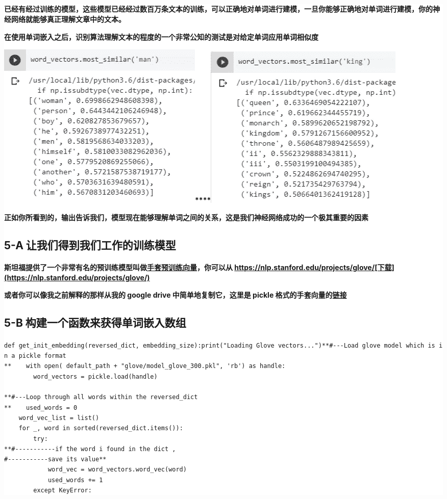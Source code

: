 **已经有经过训练的模型，这些模型已经经过数百万条文本的训练，可以正确地对单词进行建模，一旦你能够正确地对单词进行建模，你的神经网络就能够真正理解文章中的文本。**

**在使用单词嵌入之后，识别算法理解文本的程度的一个非常公知的测试是对给定单词应用单词相似度**

**![](img/ae918d948d8a9682bcb3d869e98a4b13.png)****![](img/262382fdb310ad22b55ef653f1469412.png)**

**正如你所看到的，输出告诉我们，模型现在能够理解单词之间的关系，这是我们神经网络成功的一个极其重要的因素**

## ****5-A 让我们得到我们工作的训练模型****

**斯坦福提供了一个非常有名的预训练模型叫做[手套预训练向量](https://nlp.stanford.edu/projects/glove/)，你可以从 https://nlp.stanford.edu/projects/glove/[下载](https://nlp.stanford.edu/projects/glove/)**

**或者你可以像我之前解释的那样从我的 google drive 中简单地复制它，这里是 pickle 格式的手套向量的[链接](https://drive.google.com/drive/folders/1qxBKLczcqA5Y682SpZhWX6Z_COrNjMDj?usp=sharing)**

## **5-B 构建一个函数来获得单词嵌入数组**

```
def get_init_embedding(reversed_dict, embedding_size):print("Loading Glove vectors...")**#---Load glove model which is in a pickle format 
**    with open( default_path + "glove/model_glove_300.pkl", 'rb') as handle:
        word_vectors = pickle.load(handle)

**#---Loop through all words within the reversed_dict  
**    used_words = 0
    word_vec_list = list()
    for _, word in sorted(reversed_dict.items()):
        try:
**#-----------if the word i found in the dict , 
#-----------save its value**
            word_vec = word_vectors.word_vec(word)
            used_words += 1
        except KeyError:
```